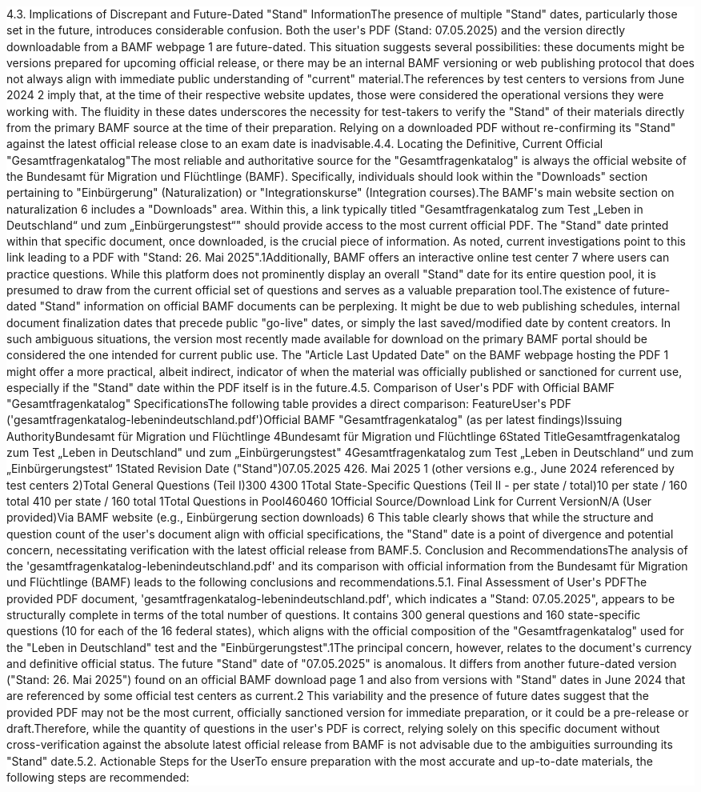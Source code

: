 4.3. Implications of Discrepant and Future-Dated "Stand" InformationThe presence of multiple "Stand" dates, particularly those set in the future, introduces considerable confusion. Both the user's PDF (Stand: 07.05.2025) and the version directly downloadable from a BAMF webpage 1 are future-dated. This situation suggests several possibilities: these documents might be versions prepared for upcoming official release, or there may be an internal BAMF versioning or web publishing protocol that does not always align with immediate public understanding of "current" material.The references by test centers to versions from June 2024 2 imply that, at the time of their respective website updates, those were considered the operational versions they were working with. The fluidity in these dates underscores the necessity for test-takers to verify the "Stand" of their materials directly from the primary BAMF source at the time of their preparation. Relying on a downloaded PDF without re-confirming its "Stand" against the latest official release close to an exam date is inadvisable.4.4. Locating the Definitive, Current Official "Gesamtfragenkatalog"The most reliable and authoritative source for the "Gesamtfragenkatalog" is always the official website of the Bundesamt für Migration und Flüchtlinge (BAMF). Specifically, individuals should look within the "Downloads" section pertaining to "Einbürgerung" (Naturalization) or "Integrationskurse" (Integration courses).The BAMF's main website section on naturalization 6 includes a "Downloads" area. Within this, a link typically titled "Gesamtfragenkatalog zum Test „Leben in Deutschland“ und zum „Einbürgerungstest“" should provide access to the most current official PDF. The "Stand" date printed within that specific document, once downloaded, is the crucial piece of information. As noted, current investigations point to this link leading to a PDF with "Stand: 26. Mai 2025".1Additionally, BAMF offers an interactive online test center 7 where users can practice questions. While this platform does not prominently display an overall "Stand" date for its entire question pool, it is presumed to draw from the current official set of questions and serves as a valuable preparation tool.The existence of future-dated "Stand" information on official BAMF documents can be perplexing. It might be due to web publishing schedules, internal document finalization dates that precede public "go-live" dates, or simply the last saved/modified date by content creators. In such ambiguous situations, the version most recently made available for download on the primary BAMF portal should be considered the one intended for current public use. The "Article Last Updated Date" on the BAMF webpage hosting the PDF 1 might offer a more practical, albeit indirect, indicator of when the material was officially published or sanctioned for current use, especially if the "Stand" date within the PDF itself is in the future.4.5. Comparison of User's PDF with Official BAMF "Gesamtfragenkatalog" SpecificationsThe following table provides a direct comparison:
FeatureUser's PDF ('gesamtfragenkatalog-lebenindeutschland.pdf')Official BAMF "Gesamtfragenkatalog" (as per latest findings)Issuing AuthorityBundesamt für Migration und Flüchtlinge 4Bundesamt für Migration und Flüchtlinge 6Stated TitleGesamtfragenkatalog zum Test „Leben in Deutschland" und zum „Einbürgerungstest" 4Gesamtfragenkatalog zum Test „Leben in Deutschland“ und zum „Einbürgerungstest“ 1Stated Revision Date ("Stand")07.05.2025 426. Mai 2025 1 (other versions e.g., June 2024 referenced by test centers 2)Total General Questions (Teil I)300 4300 1Total State-Specific Questions (Teil II - per state / total)10 per state / 160 total 410 per state / 160 total 1Total Questions in Pool460460 1Official Source/Download Link for Current VersionN/A (User provided)Via BAMF website (e.g., Einbürgerung section downloads) 6
This table clearly shows that while the structure and question count of the user's document align with official specifications, the "Stand" date is a point of divergence and potential concern, necessitating verification with the latest official release from BAMF.5. Conclusion and RecommendationsThe analysis of the 'gesamtfragenkatalog-lebenindeutschland.pdf' and its comparison with official information from the Bundesamt für Migration und Flüchtlinge (BAMF) leads to the following conclusions and recommendations.5.1. Final Assessment of User's PDFThe provided PDF document, 'gesamtfragenkatalog-lebenindeutschland.pdf', which indicates a "Stand: 07.05.2025", appears to be structurally complete in terms of the total number of questions. It contains 300 general questions and 160 state-specific questions (10 for each of the 16 federal states), which aligns with the official composition of the "Gesamtfragenkatalog" used for the "Leben in Deutschland" test and the "Einbürgerungstest".1The principal concern, however, relates to the document's currency and definitive official status. The future "Stand" date of "07.05.2025" is anomalous. It differs from another future-dated version ("Stand: 26. Mai 2025") found on an official BAMF download page 1 and also from versions with "Stand" dates in June 2024 that are referenced by some official test centers as current.2 This variability and the presence of future dates suggest that the provided PDF may not be the most current, officially sanctioned version for immediate preparation, or it could be a pre-release or draft.Therefore, while the quantity of questions in the user's PDF is correct, relying solely on this specific document without cross-verification against the absolute latest official release from BAMF is not advisable due to the ambiguities surrounding its "Stand" date.5.2. Actionable Steps for the UserTo ensure preparation with the most accurate and up-to-date materials, the following steps are recommended: